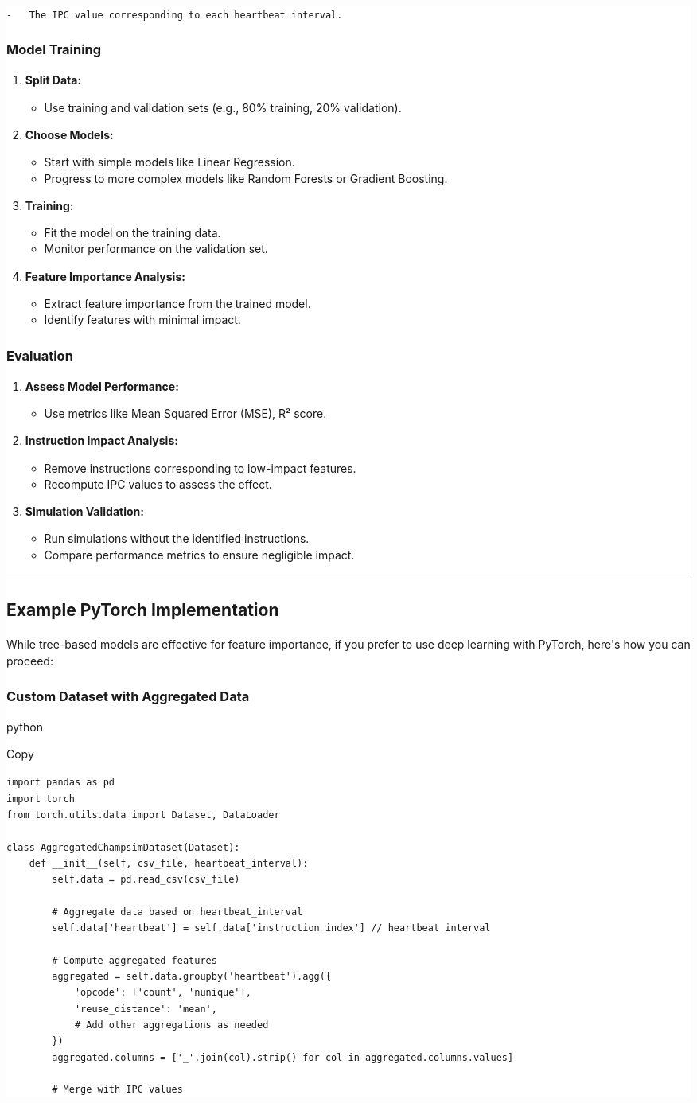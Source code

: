     -   The IPC value corresponding to each heartbeat interval.

### **Model Training**

1.  **Split Data:**
    
    -   Use training and validation sets (e.g., 80% training, 20% validation).
2.  **Choose Models:**
    
    -   Start with simple models like Linear Regression.
    -   Progress to more complex models like Random Forests or Gradient Boosting.
3.  **Training:**
    
    -   Fit the model on the training data.
    -   Monitor performance on the validation set.
4.  **Feature Importance Analysis:**
    
    -   Extract feature importance from the trained model.
    -   Identify features with minimal impact.

### **Evaluation**

1.  **Assess Model Performance:**
    
    -   Use metrics like Mean Squared Error (MSE), R² score.
2.  **Instruction Impact Analysis:**
    
    -   Remove instructions corresponding to low-impact features.
    -   Recompute IPC values to assess the effect.
3.  **Simulation Validation:**
    
    -   Run simulations without the identified instructions.
    -   Compare performance metrics to ensure negligible impact.

----------

## **Example PyTorch Implementation**

While tree-based models are effective for feature importance, if you prefer to use deep learning with PyTorch, here's how you can proceed:

### **Custom Dataset with Aggregated Data**

python

Copy

```
import pandas as pd
import torch
from torch.utils.data import Dataset, DataLoader

class AggregatedChampsimDataset(Dataset):
    def __init__(self, csv_file, heartbeat_interval):
        self.data = pd.read_csv(csv_file)

        # Aggregate data based on heartbeat_interval
        self.data['heartbeat'] = self.data['instruction_index'] // heartbeat_interval

        # Compute aggregated features
        aggregated = self.data.groupby('heartbeat').agg({
            'opcode': ['count', 'nunique'],
            'reuse_distance': 'mean',
            # Add other aggregations as needed
        })
        aggregated.columns = ['_'.join(col).strip() for col in aggregated.columns.values]

        # Merge with IPC values
```